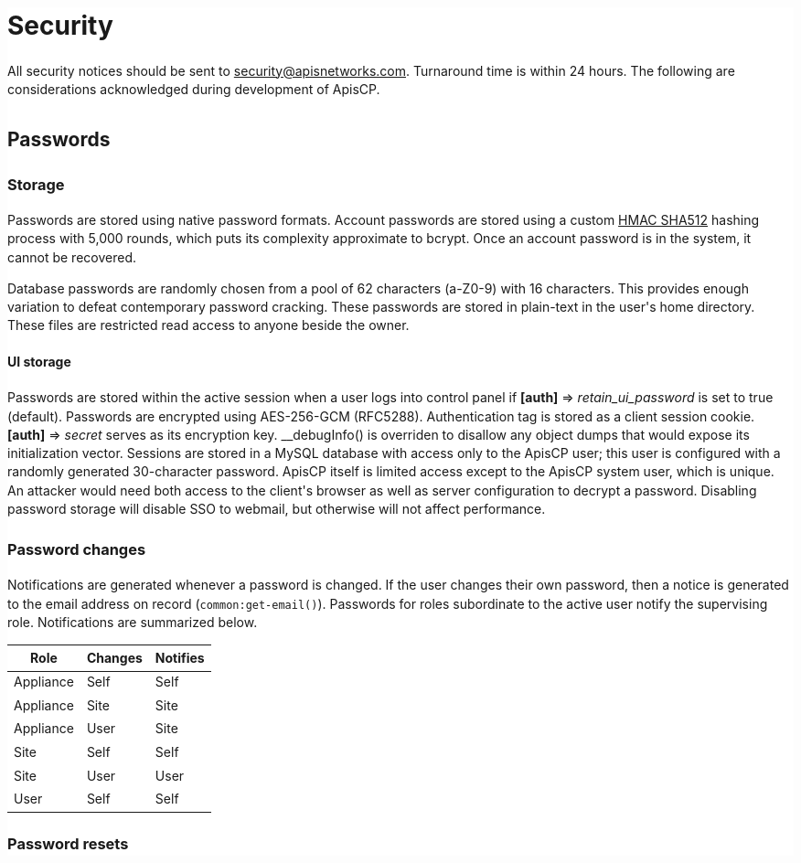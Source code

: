 # Security

All security notices should be sent to security@apisnetworks.com. Turnaround time is within 24 hours. The following are considerations acknowledged during development of ApisCP.

## Passwords

### Storage

Passwords are stored using native password formats. Account passwords are stored using a custom [HMAC SHA512](https://access.redhat.com/articles/1519843) hashing process with 5,000 rounds, which puts its complexity approximate to bcrypt. Once an account password is in the system, it cannot be recovered.

Database passwords are randomly chosen from a pool of 62 characters (a-Z0-9) with 16 characters. This provides enough variation to defeat contemporary password cracking. These passwords are stored in plain-text in the user's home directory. These files are restricted read access to anyone beside the owner.

#### UI storage

Passwords are stored within the active session when a user logs into control panel if **[auth]** => *retain_ui_password* is set to true (default). Passwords are encrypted using AES-256-GCM (RFC5288). Authentication tag is stored as a client session cookie. **[auth]** => *secret* serves as its encryption key. __debugInfo() is overriden to disallow any object dumps that would expose its initialization vector. Sessions are stored in a MySQL database with access only to the ApisCP user; this user is configured with a randomly generated 30-character password. ApisCP itself is limited access except to the ApisCP system user, which is unique. An attacker would need both access to the client's browser as well as server configuration to decrypt a password. Disabling password storage will disable SSO to webmail, but otherwise will not affect performance.

### Password changes

Notifications are generated whenever a password is changed. If the user changes their own password, then a notice is generated to the email address on record (`common:get-email()`). Passwords for roles subordinate to the active user notify the supervising role. Notifications are summarized below.

| Role      | Changes | Notifies |
| --------- | ------- | -------- |
| Appliance | Self    | Self     |
| Appliance | Site    | Site     |
| Appliance | User    | Site     |
| Site      | Self    | Self     |
| Site      | User    | User     |
| User      | Self    | Self     |

### Password resets
